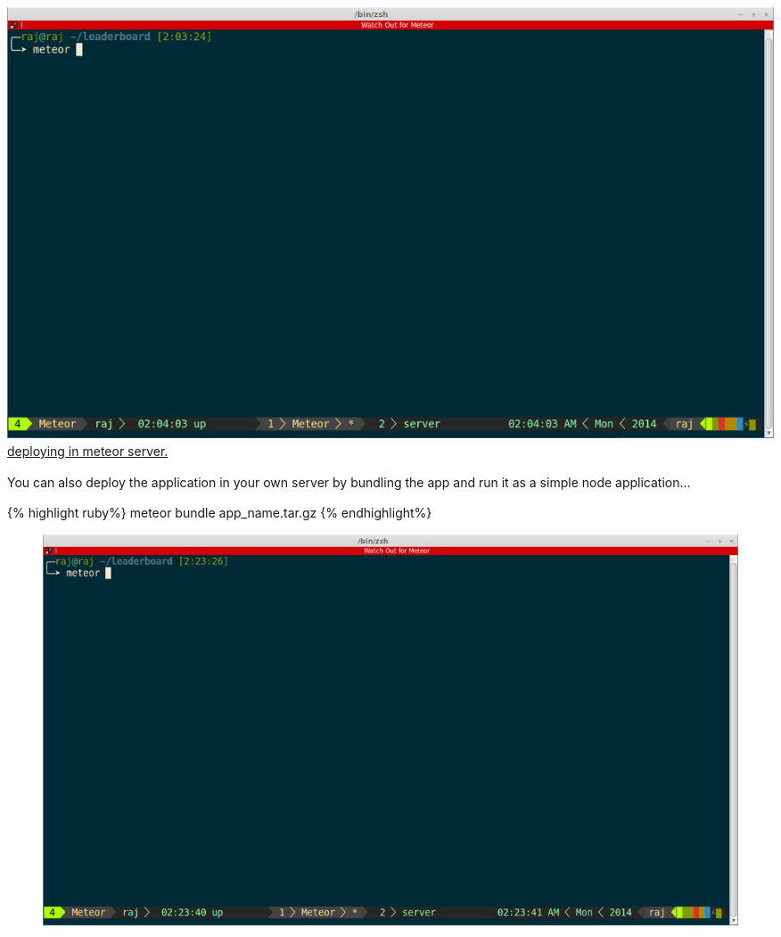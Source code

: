   <img src ="/images/deploy.gif">
  <figcaption>
    <a href="rajanand02.github.io/images/deploy.gif">deploying in meteor server.</a>
  </figcaption>
</figure>

You can also deploy the application in your own server by bundling the app and run it as a simple node application...

{% highlight ruby%}
  meteor bundle app_name.tar.gz
{% endhighlight%}

<figure>
  <img src ="/images/bundle.gif">
  <figcaption>